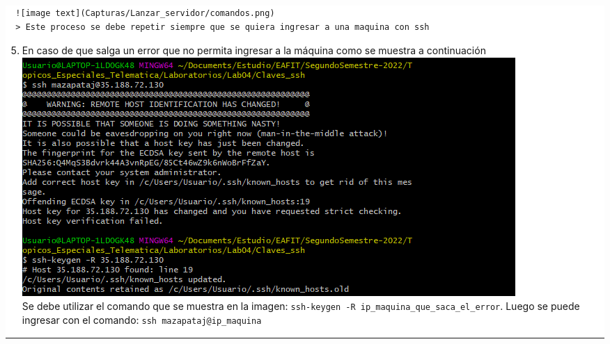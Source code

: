      ![image text](Capturas/Lanzar_servidor/comandos.png)  
      > Este proceso se debe repetir siempre que se quiera ingresar a una maquina con ssh  
  
5. En caso de que salga un error que no permita ingresar a la máquina como se muestra a continuación  
![image text](Capturas/Adicional/error.png)  
Se debe utilizar el comando que se muestra en la imagen: `ssh-keygen -R ip_maquina_que_saca_el_error`. Luego se puede ingresar con el comando: `ssh mazapataj@ip_maquina`
  
---  
